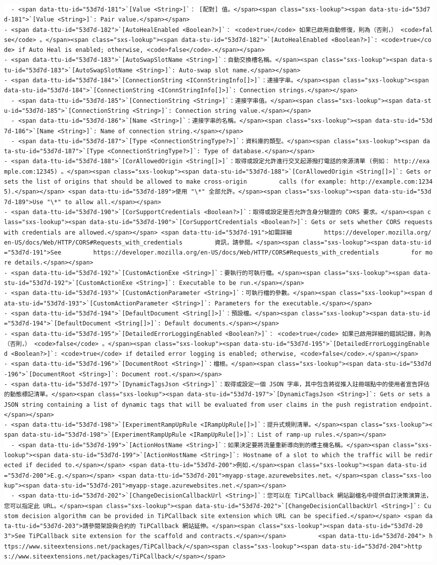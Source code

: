       - <span data-ttu-id="53d7d-181">`[Value <String>]`： [配對] 值。</span><span class="sxs-lookup"><span data-stu-id="53d7d-181">`[Value <String>]`: Pair value.</span></span>
    - <span data-ttu-id="53d7d-182">`[AutoHealEnabled <Boolean?>]`： <code>true</code> 如果已啟用自動修復，則為（否則，） <code>false</code> 。</span><span class="sxs-lookup"><span data-stu-id="53d7d-182">`[AutoHealEnabled <Boolean?>]`: <code>true</code> if Auto Heal is enabled; otherwise, <code>false</code>.</span></span>
    - <span data-ttu-id="53d7d-183">`[AutoSwapSlotName <String>]`：自動交換槽名稱。</span><span class="sxs-lookup"><span data-stu-id="53d7d-183">`[AutoSwapSlotName <String>]`: Auto-swap slot name.</span></span>
    - <span data-ttu-id="53d7d-184">`[ConnectionString <IConnStringInfo[]>]`：連接字串。</span><span class="sxs-lookup"><span data-stu-id="53d7d-184">`[ConnectionString <IConnStringInfo[]>]`: Connection strings.</span></span>
      - <span data-ttu-id="53d7d-185">`[ConnectionString <String>]`：連接字串值。</span><span class="sxs-lookup"><span data-stu-id="53d7d-185">`[ConnectionString <String>]`: Connection string value.</span></span>
      - <span data-ttu-id="53d7d-186">`[Name <String>]`：連接字串的名稱。</span><span class="sxs-lookup"><span data-stu-id="53d7d-186">`[Name <String>]`: Name of connection string.</span></span>
      - <span data-ttu-id="53d7d-187">`[Type <ConnectionStringType?>]`：資料庫的類型。</span><span class="sxs-lookup"><span data-stu-id="53d7d-187">`[Type <ConnectionStringType?>]`: Type of database.</span></span>
    - <span data-ttu-id="53d7d-188">`[CorAllowedOrigin <String[]>]`：取得或設定允許進行交叉起源撥打電話的來源清單 (例如： http://example.com:12345) 。</span><span class="sxs-lookup"><span data-stu-id="53d7d-188">`[CorAllowedOrigin <String[]>]`: Gets or sets the list of origins that should be allowed to make cross-origin         calls (for example: http://example.com:12345).</span></span> <span data-ttu-id="53d7d-189">使用 "\*" 全部允許。</span><span class="sxs-lookup"><span data-stu-id="53d7d-189">Use "\*" to allow all.</span></span>
    - <span data-ttu-id="53d7d-190">`[CorSupportCredentials <Boolean?>]`：取得或設定是否允許含身分驗證的 CORS 要求。</span><span class="sxs-lookup"><span data-stu-id="53d7d-190">`[CorSupportCredentials <Boolean?>]`: Gets or sets whether CORS requests with credentials are allowed.</span></span> <span data-ttu-id="53d7d-191">如需詳細         https://developer.mozilla.org/en-US/docs/Web/HTTP/CORS#Requests_with_credentials         資訊，請參閱。</span><span class="sxs-lookup"><span data-stu-id="53d7d-191">See         https://developer.mozilla.org/en-US/docs/Web/HTTP/CORS#Requests_with_credentials         for more details.</span></span>
    - <span data-ttu-id="53d7d-192">`[CustomActionExe <String>]`：要執行的可執行檔。</span><span class="sxs-lookup"><span data-stu-id="53d7d-192">`[CustomActionExe <String>]`: Executable to be run.</span></span>
    - <span data-ttu-id="53d7d-193">`[CustomActionParameter <String>]`：可執行檔的參數。</span><span class="sxs-lookup"><span data-stu-id="53d7d-193">`[CustomActionParameter <String>]`: Parameters for the executable.</span></span>
    - <span data-ttu-id="53d7d-194">`[DefaultDocument <String[]>]`：預設檔。</span><span class="sxs-lookup"><span data-stu-id="53d7d-194">`[DefaultDocument <String[]>]`: Default documents.</span></span>
    - <span data-ttu-id="53d7d-195">`[DetailedErrorLoggingEnabled <Boolean?>]`： <code>true</code> 如果已啟用詳細的錯誤記錄，則為（否則，） <code>false</code> 。</span><span class="sxs-lookup"><span data-stu-id="53d7d-195">`[DetailedErrorLoggingEnabled <Boolean?>]`: <code>true</code> if detailed error logging is enabled; otherwise, <code>false</code>.</span></span>
    - <span data-ttu-id="53d7d-196">`[DocumentRoot <String>]`：檔根。</span><span class="sxs-lookup"><span data-stu-id="53d7d-196">`[DocumentRoot <String>]`: Document root.</span></span>
    - <span data-ttu-id="53d7d-197">`[DynamicTagsJson <String>]`：取得或設定一個 JSON 字串，其中包含將從推入註冊端點中的使用者宣告評估的動態標記清單。</span><span class="sxs-lookup"><span data-stu-id="53d7d-197">`[DynamicTagsJson <String>]`: Gets or sets a JSON string containing a list of dynamic tags that will be evaluated from user claims in the push registration endpoint.</span></span>
    - <span data-ttu-id="53d7d-198">`[ExperimentRampUpRule <IRampUpRule[]>]`：提升式規則清單。</span><span class="sxs-lookup"><span data-stu-id="53d7d-198">`[ExperimentRampUpRule <IRampUpRule[]>]`: List of ramp-up rules.</span></span>
      - <span data-ttu-id="53d7d-199">`[ActionHostName <String>]`：如果決定要將流量重新導向到的槽主機名稱。</span><span class="sxs-lookup"><span data-stu-id="53d7d-199">`[ActionHostName <String>]`: Hostname of a slot to which the traffic will be redirected if decided to.</span></span> <span data-ttu-id="53d7d-200">例如.</span><span class="sxs-lookup"><span data-stu-id="53d7d-200">E.g.</span></span> <span data-ttu-id="53d7d-201">myapp-stage.azurewebsites.net。</span><span class="sxs-lookup"><span data-stu-id="53d7d-201">myapp-stage.azurewebsites.net.</span></span>
      - <span data-ttu-id="53d7d-202">`[ChangeDecisionCallbackUrl <String>]`：您可以在 TiPCallback 網站副檔名中提供自訂決策演算法，您可以指定此 URL。</span><span class="sxs-lookup"><span data-stu-id="53d7d-202">`[ChangeDecisionCallbackUrl <String>]`: Custom decision algorithm can be provided in TiPCallback site extension which URL can be specified.</span></span> <span data-ttu-id="53d7d-203">請參閱架設與合約的 TiPCallback 網站延伸。</span><span class="sxs-lookup"><span data-stu-id="53d7d-203">See TiPCallback site extension for the scaffold and contracts.</span></span>         <span data-ttu-id="53d7d-204"> https://www.siteextensions.net/packages/TiPCallback/</span><span class="sxs-lookup"><span data-stu-id="53d7d-204">https://www.siteextensions.net/packages/TiPCallback/</span></span>